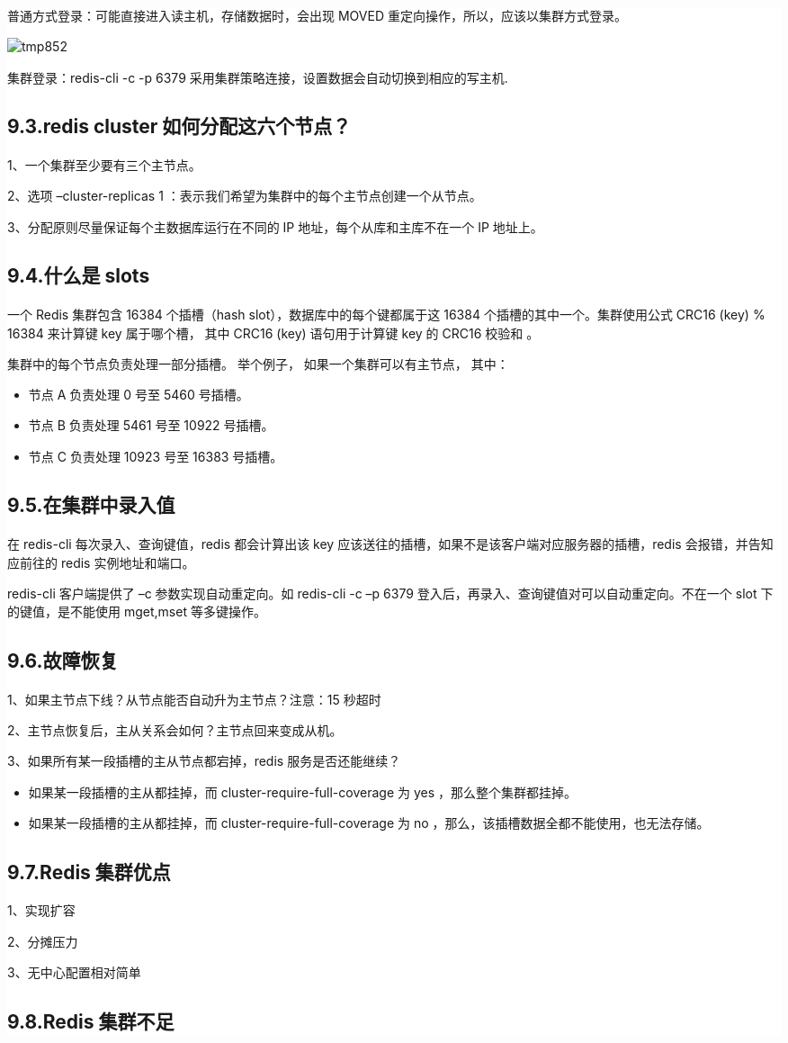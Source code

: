 普通方式登录：可能直接进入读主机，存储数据时，会出现 MOVED 重定向操作，所以，应该以集群方式登录。

![tmp852](C:\Users\syx\AppData\Local\Temp\tmp852.png)

集群登录：redis-cli -c -p 6379 采用集群策略连接，设置数据会自动切换到相应的写主机.

## 9.3.redis cluster 如何分配这六个节点？

1、一个集群至少要有三个主节点。

2、选项 –cluster-replicas 1 ：表示我们希望为集群中的每个主节点创建一个从节点。

3、分配原则尽量保证每个主数据库运行在不同的 IP 地址，每个从库和主库不在一个 IP 地址上。

## 9.4.什么是 slots

一个 Redis 集群包含 16384 个插槽（hash slot），数据库中的每个键都属于这 16384 个插槽的其中一个。集群使用公式 CRC16 (key) % 16384 来计算键 key 属于哪个槽， 其中 CRC16 (key) 语句用于计算键 key 的 CRC16 校验和 。

集群中的每个节点负责处理一部分插槽。 举个例子， 如果一个集群可以有主节点， 其中：

- 节点 A 负责处理 0 号至 5460 号插槽。

- 节点 B 负责处理 5461 号至 10922 号插槽。

- 节点 C 负责处理 10923 号至 16383 号插槽。

## 9.5.在集群中录入值

在 redis-cli 每次录入、查询键值，redis 都会计算出该 key 应该送往的插槽，如果不是该客户端对应服务器的插槽，redis 会报错，并告知应前往的 redis 实例地址和端口。

redis-cli 客户端提供了 –c 参数实现自动重定向。如 redis-cli -c –p 6379 登入后，再录入、查询键值对可以自动重定向。不在一个 slot 下的键值，是不能使用 mget,mset 等多键操作。

## 9.6.故障恢复

1、如果主节点下线？从节点能否自动升为主节点？注意：15 秒超时

2、主节点恢复后，主从关系会如何？主节点回来变成从机。

3、如果所有某一段插槽的主从节点都宕掉，redis 服务是否还能继续？

- 如果某一段插槽的主从都挂掉，而 cluster-require-full-coverage 为 yes ，那么整个集群都挂掉。

- 如果某一段插槽的主从都挂掉，而 cluster-require-full-coverage 为 no ，那么，该插槽数据全都不能使用，也无法存储。

## 9.7.Redis 集群优点

1、实现扩容

2、分摊压力

3、无中心配置相对简单

## 9.8.Redis 集群不足

